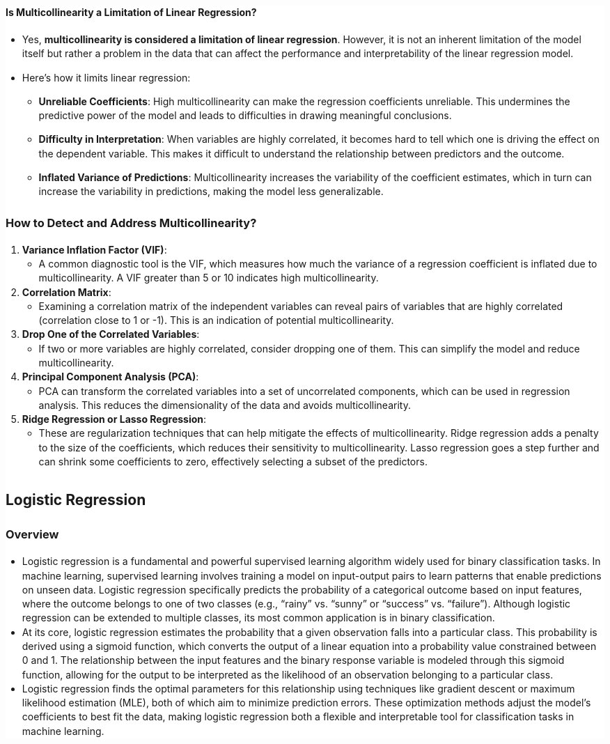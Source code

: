 #### Is Multicollinearity a Limitation of Linear Regression?

- Yes, **multicollinearity is considered a limitation of linear regression**. However, it is not an inherent limitation of the model itself but rather a problem in the data that can affect the performance and interpretability of the linear regression model.
    
- Here’s how it limits linear regression:
    
    - **Unreliable Coefficients**: High multicollinearity can make the regression coefficients unreliable. This undermines the predictive power of the model and leads to difficulties in drawing meaningful conclusions.
        
    - **Difficulty in Interpretation**: When variables are highly correlated, it becomes hard to tell which one is driving the effect on the dependent variable. This makes it difficult to understand the relationship between predictors and the outcome.
        
    - **Inflated Variance of Predictions**: Multicollinearity increases the variability of the coefficient estimates, which in turn can increase the variability in predictions, making the model less generalizable.
        

### How to Detect and Address Multicollinearity?

1. **Variance Inflation Factor (VIF)**:
    - A common diagnostic tool is the VIF, which measures how much the variance of a regression coefficient is inflated due to multicollinearity. A VIF greater than 5 or 10 indicates high multicollinearity.
2. **Correlation Matrix**:
    - Examining a correlation matrix of the independent variables can reveal pairs of variables that are highly correlated (correlation close to 1 or -1). This is an indication of potential multicollinearity.
3. **Drop One of the Correlated Variables**:
    - If two or more variables are highly correlated, consider dropping one of them. This can simplify the model and reduce multicollinearity.
4. **Principal Component Analysis (PCA)**:
    - PCA can transform the correlated variables into a set of uncorrelated components, which can be used in regression analysis. This reduces the dimensionality of the data and avoids multicollinearity.
5. **Ridge Regression or Lasso Regression**:
    - These are regularization techniques that can help mitigate the effects of multicollinearity. Ridge regression adds a penalty to the size of the coefficients, which reduces their sensitivity to multicollinearity. Lasso regression goes a step further and can shrink some coefficients to zero, effectively selecting a subset of the predictors.

## Logistic Regression

### Overview

- Logistic regression is a fundamental and powerful supervised learning algorithm widely used for binary classification tasks. In machine learning, supervised learning involves training a model on input-output pairs to learn patterns that enable predictions on unseen data. Logistic regression specifically predicts the probability of a categorical outcome based on input features, where the outcome belongs to one of two classes (e.g., “rainy” vs. “sunny” or “success” vs. “failure”). Although logistic regression can be extended to multiple classes, its most common application is in binary classification.
- At its core, logistic regression estimates the probability that a given observation falls into a particular class. This probability is derived using a sigmoid function, which converts the output of a linear equation into a probability value constrained between 0 and 1. The relationship between the input features and the binary response variable is modeled through this sigmoid function, allowing for the output to be interpreted as the likelihood of an observation belonging to a particular class.
- Logistic regression finds the optimal parameters for this relationship using techniques like gradient descent or maximum likelihood estimation (MLE), both of which aim to minimize prediction errors. These optimization methods adjust the model’s coefficients to best fit the data, making logistic regression both a flexible and interpretable tool for classification tasks in machine learning.

